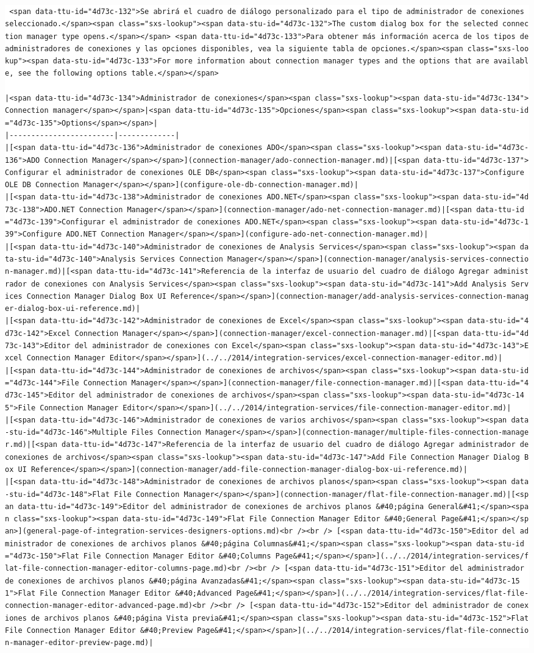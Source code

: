      <span data-ttu-id="4d73c-132">Se abrirá el cuadro de diálogo personalizado para el tipo de administrador de conexiones seleccionado.</span><span class="sxs-lookup"><span data-stu-id="4d73c-132">The custom dialog box for the selected connection manager type opens.</span></span> <span data-ttu-id="4d73c-133">Para obtener más información acerca de los tipos de administradores de conexiones y las opciones disponibles, vea la siguiente tabla de opciones.</span><span class="sxs-lookup"><span data-stu-id="4d73c-133">For more information about connection manager types and the options that are available, see the following options table.</span></span>  
  
    |<span data-ttu-id="4d73c-134">Administrador de conexiones</span><span class="sxs-lookup"><span data-stu-id="4d73c-134">Connection manager</span></span>|<span data-ttu-id="4d73c-135">Opciones</span><span class="sxs-lookup"><span data-stu-id="4d73c-135">Options</span></span>|  
    |------------------------|-------------|  
    |[<span data-ttu-id="4d73c-136">Administrador de conexiones ADO</span><span class="sxs-lookup"><span data-stu-id="4d73c-136">ADO Connection Manager</span></span>](connection-manager/ado-connection-manager.md)|[<span data-ttu-id="4d73c-137">Configurar el administrador de conexiones OLE DB</span><span class="sxs-lookup"><span data-stu-id="4d73c-137">Configure OLE DB Connection Manager</span></span>](configure-ole-db-connection-manager.md)|  
    |[<span data-ttu-id="4d73c-138">Administrador de conexiones ADO.NET</span><span class="sxs-lookup"><span data-stu-id="4d73c-138">ADO.NET Connection Manager</span></span>](connection-manager/ado-net-connection-manager.md)|[<span data-ttu-id="4d73c-139">Configurar el administrador de conexiones ADO.NET</span><span class="sxs-lookup"><span data-stu-id="4d73c-139">Configure ADO.NET Connection Manager</span></span>](configure-ado-net-connection-manager.md)|  
    |[<span data-ttu-id="4d73c-140">Administrador de conexiones de Analysis Services</span><span class="sxs-lookup"><span data-stu-id="4d73c-140">Analysis Services Connection Manager</span></span>](connection-manager/analysis-services-connection-manager.md)|[<span data-ttu-id="4d73c-141">Referencia de la interfaz de usuario del cuadro de diálogo Agregar administrador de conexiones con Analysis Services</span><span class="sxs-lookup"><span data-stu-id="4d73c-141">Add Analysis Services Connection Manager Dialog Box UI Reference</span></span>](connection-manager/add-analysis-services-connection-manager-dialog-box-ui-reference.md)|  
    |[<span data-ttu-id="4d73c-142">Administrador de conexiones de Excel</span><span class="sxs-lookup"><span data-stu-id="4d73c-142">Excel Connection Manager</span></span>](connection-manager/excel-connection-manager.md)|[<span data-ttu-id="4d73c-143">Editor del administrador de conexiones con Excel</span><span class="sxs-lookup"><span data-stu-id="4d73c-143">Excel Connection Manager Editor</span></span>](../../2014/integration-services/excel-connection-manager-editor.md)|  
    |[<span data-ttu-id="4d73c-144">Administrador de conexiones de archivos</span><span class="sxs-lookup"><span data-stu-id="4d73c-144">File Connection Manager</span></span>](connection-manager/file-connection-manager.md)|[<span data-ttu-id="4d73c-145">Editor del administrador de conexiones de archivos</span><span class="sxs-lookup"><span data-stu-id="4d73c-145">File Connection Manager Editor</span></span>](../../2014/integration-services/file-connection-manager-editor.md)|  
    |[<span data-ttu-id="4d73c-146">Administrador de conexiones de varios archivos</span><span class="sxs-lookup"><span data-stu-id="4d73c-146">Multiple Files Connection Manager</span></span>](connection-manager/multiple-files-connection-manager.md)|[<span data-ttu-id="4d73c-147">Referencia de la interfaz de usuario del cuadro de diálogo Agregar administrador de conexiones de archivos</span><span class="sxs-lookup"><span data-stu-id="4d73c-147">Add File Connection Manager Dialog Box UI Reference</span></span>](connection-manager/add-file-connection-manager-dialog-box-ui-reference.md)|  
    |[<span data-ttu-id="4d73c-148">Administrador de conexiones de archivos planos</span><span class="sxs-lookup"><span data-stu-id="4d73c-148">Flat File Connection Manager</span></span>](connection-manager/flat-file-connection-manager.md)|[<span data-ttu-id="4d73c-149">Editor del administrador de conexiones de archivos planos &#40;página General&#41;</span><span class="sxs-lookup"><span data-stu-id="4d73c-149">Flat File Connection Manager Editor &#40;General Page&#41;</span></span>](general-page-of-integration-services-designers-options.md)<br /><br /> [<span data-ttu-id="4d73c-150">Editor del administrador de conexiones de archivos planos &#40;página Columnas&#41;</span><span class="sxs-lookup"><span data-stu-id="4d73c-150">Flat File Connection Manager Editor &#40;Columns Page&#41;</span></span>](../../2014/integration-services/flat-file-connection-manager-editor-columns-page.md)<br /><br /> [<span data-ttu-id="4d73c-151">Editor del administrador de conexiones de archivos planos &#40;página Avanzadas&#41;</span><span class="sxs-lookup"><span data-stu-id="4d73c-151">Flat File Connection Manager Editor &#40;Advanced Page&#41;</span></span>](../../2014/integration-services/flat-file-connection-manager-editor-advanced-page.md)<br /><br /> [<span data-ttu-id="4d73c-152">Editor del administrador de conexiones de archivos planos &#40;página Vista previa&#41;</span><span class="sxs-lookup"><span data-stu-id="4d73c-152">Flat File Connection Manager Editor &#40;Preview Page&#41;</span></span>](../../2014/integration-services/flat-file-connection-manager-editor-preview-page.md)|  